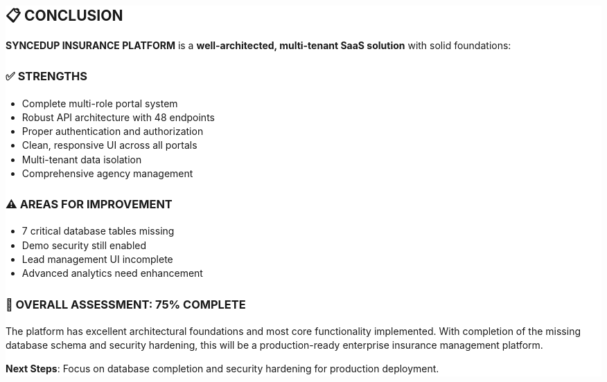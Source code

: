 ## 📋 CONCLUSION

**SYNCEDUP INSURANCE PLATFORM** is a **well-architected, multi-tenant SaaS solution** with solid foundations:

### **✅ STRENGTHS**
- Complete multi-role portal system
- Robust API architecture with 48 endpoints
- Proper authentication and authorization
- Clean, responsive UI across all portals
- Multi-tenant data isolation
- Comprehensive agency management

### **⚠️ AREAS FOR IMPROVEMENT**  
- 7 critical database tables missing
- Demo security still enabled
- Lead management UI incomplete
- Advanced analytics need enhancement

### **🎯 OVERALL ASSESSMENT: 75% COMPLETE**
The platform has excellent architectural foundations and most core functionality implemented. With completion of the missing database schema and security hardening, this will be a production-ready enterprise insurance management platform.

**Next Steps**: Focus on database completion and security hardening for production deployment.

